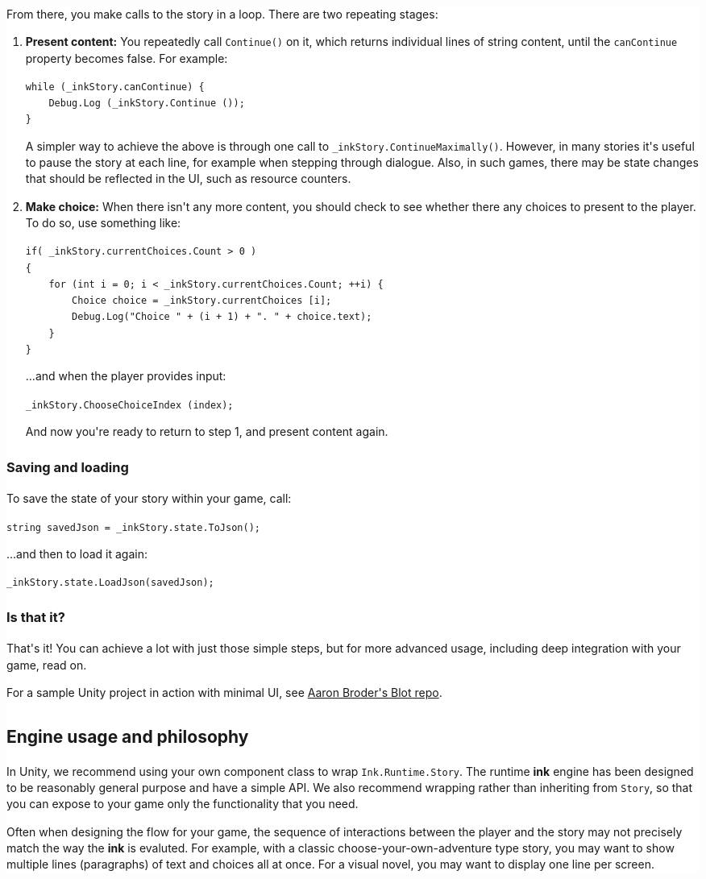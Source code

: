 From there, you make calls to the story in a loop. There are two repeating stages:

 1. **Present content:** You repeatedly call `Continue()` on it, which returns individual lines of string content, until the `canContinue` property becomes false. For example:
    
        while (_inkStory.canContinue) {
            Debug.Log (_inkStory.Continue ());
        }
        
    A simpler way to achieve the above is through one call to `_inkStory.ContinueMaximally()`. However, in many stories it's useful to pause the story at each line, for example when stepping through dialogue. Also, in such games, there may be state changes that should be reflected in the UI, such as resource counters.
 
 2. **Make choice:** When there isn't any more content, you should check to see whether there any choices to present to the player. To do so, use something like:

        if( _inkStory.currentChoices.Count > 0 ) 
        {
            for (int i = 0; i < _inkStory.currentChoices.Count; ++i) {
                Choice choice = _inkStory.currentChoices [i];
                Debug.Log("Choice " + (i + 1) + ". " + choice.text);
            }
        }
        
    ...and when the player provides input:
    
        _inkStory.ChooseChoiceIndex (index);
        
    And now you're ready to return to step 1, and present content again.
    
### Saving and loading

To save the state of your story within your game, call:

`string savedJson = _inkStory.state.ToJson();`

...and then to load it again:

`_inkStory.state.LoadJson(savedJson);`

### Is that it?
    
That's it! You can achieve a lot with just those simple steps, but for more advanced usage, including deep integration with your game, read on.

For a sample Unity project in action with minimal UI, see [Aaron Broder's Blot repo](https://github.com/abroder/blot).

## Engine usage and philosophy

In Unity, we recommend using your own component class to wrap `Ink.Runtime.Story`. The runtime **ink** engine has been designed to be reasonably general purpose and have a simple API. We also recommend wrapping rather than inheriting from `Story`, so that you can expose to your game only the functionality that you need.

Often when designing the flow for your game, the sequence of interactions between the player and the story may not precisely match the way the **ink** is evaluted. For example, with a classic choose-your-own-adventure type story, you may want to show multiple lines (paragraphs) of text and choices all at once. For a visual novel, you may want to display one line per screen.
